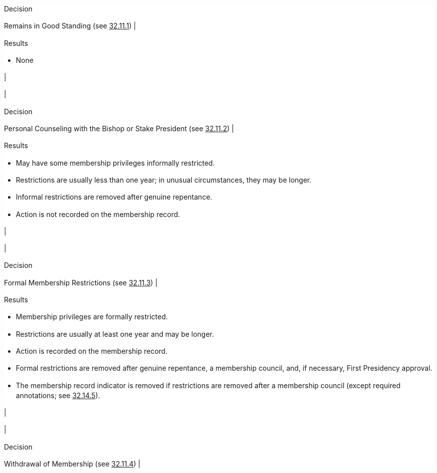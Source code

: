 Decision

Remains in Good Standing (see [32.11.1](/study/manual/general-handbook/32-repentance-and-membership-councils?lang=eng&id=title_number68-p294#title_number68)) | 

Results

* None

 |

| 

Decision

Personal Counseling with the Bishop or Stake President (see [32.11.2](/study/manual/general-handbook/32-repentance-and-membership-councils?lang=eng&id=title_number69-p296#title_number69)) | 

Results

* May have some membership privileges informally restricted.

* Restrictions are usually less than one year; in unusual circumstances, they may be longer.

* Informal restrictions are removed after genuine repentance.

* Action is not recorded on the membership record.

 |

| 

Decision

Formal Membership Restrictions (see [32.11.3](/study/manual/general-handbook/32-repentance-and-membership-councils?lang=eng&id=title_number70-p304#title_number70)) | 

Results

* Membership privileges are formally restricted.

* Restrictions are usually at least one year and may be longer.

* Action is recorded on the membership record.

* Formal restrictions are removed after genuine repentance, a membership council, and, if necessary, First Presidency approval.

* The membership record indicator is removed if restrictions are removed after a membership council (except required annotations; see [32.14.5](/study/manual/general-handbook/32-repentance-and-membership-councils?lang=eng&id=title_number84-p372#title_number84)).

 |

| 

Decision

Withdrawal of Membership (see [32.11.4](/study/manual/general-handbook/32-repentance-and-membership-councils?lang=eng&id=title_number71-figure7_p20#title_number71)) | 

